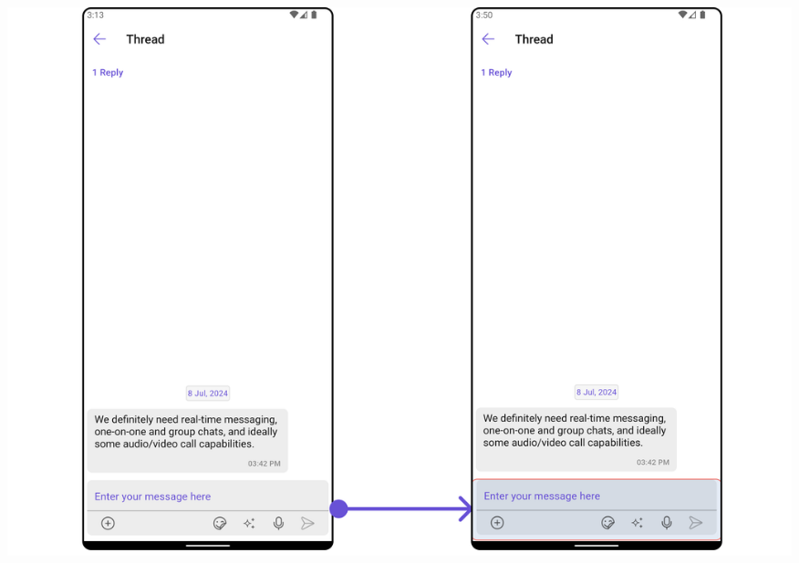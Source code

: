 </TabItem>

</Tabs>

<Tabs>

<TabItem value="Android" label="Android">

![](../../assets/android/threaded_messages_composer_config_cometchat_screens.png)

</TabItem>

<TabItem value="iOS" label="iOS">
